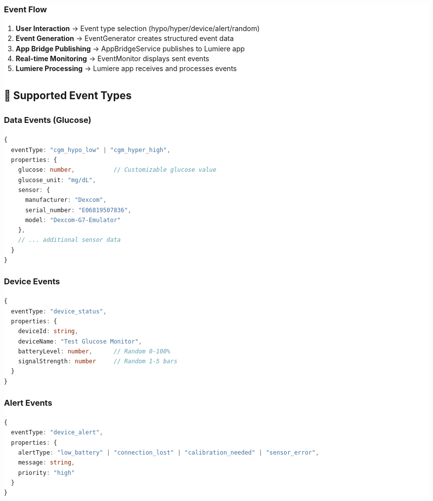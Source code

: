 ### Event Flow

1. **User Interaction** → Event type selection (hypo/hyper/device/alert/random)
2. **Event Generation** → EventGenerator creates structured event data
3. **App Bridge Publishing** → AppBridgeService publishes to Lumiere app
4. **Real-time Monitoring** → EventMonitor displays sent events
5. **Lumiere Processing** → Lumiere app receives and processes events

## 📱 Supported Event Types

### Data Events (Glucose)

```typescript
{
  eventType: "cgm_hypo_low" | "cgm_hyper_high",
  properties: {
    glucose: number,           // Customizable glucose value
    glucose_unit: "mg/dL",
    sensor: {
      manufacturer: "Dexcom",
      serial_number: "E06819507836",
      model: "Dexcom-G7-Emulator"
    },
    // ... additional sensor data
  }
}
```

### Device Events

```typescript
{
  eventType: "device_status",
  properties: {
    deviceId: string,
    deviceName: "Test Glucose Monitor",
    batteryLevel: number,      // Random 0-100%
    signalStrength: number     // Random 1-5 bars
  }
}
```

### Alert Events

```typescript
{
  eventType: "device_alert",
  properties: {
    alertType: "low_battery" | "connection_lost" | "calibration_needed" | "sensor_error",
    message: string,
    priority: "high"
  }
}
```
